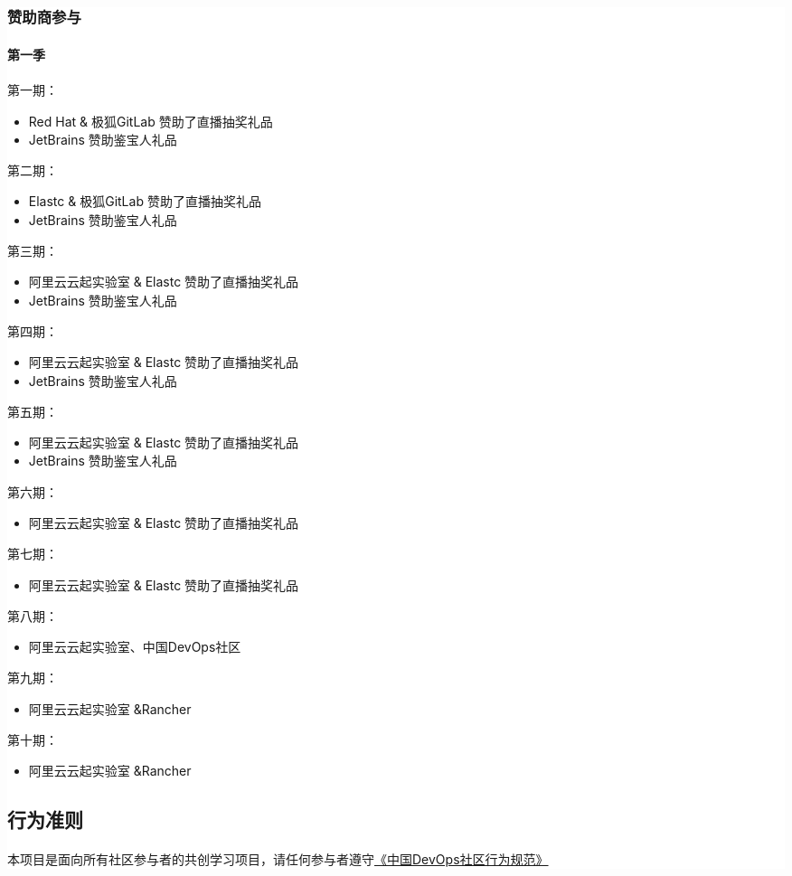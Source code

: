 
### 赞助商参与

#### 第一季

第一期：

* Red Hat & 极狐GitLab 赞助了直播抽奖礼品
* JetBrains 赞助鉴宝人礼品

第二期：

* Elastc & 极狐GitLab 赞助了直播抽奖礼品
* JetBrains 赞助鉴宝人礼品

第三期：

* 阿里云云起实验室 & Elastc 赞助了直播抽奖礼品
* JetBrains 赞助鉴宝人礼品

第四期：

* 阿里云云起实验室 & Elastc 赞助了直播抽奖礼品
* JetBrains 赞助鉴宝人礼品

第五期：

* 阿里云云起实验室 & Elastc 赞助了直播抽奖礼品
* JetBrains 赞助鉴宝人礼品

第六期：

* 阿里云云起实验室 & Elastc 赞助了直播抽奖礼品

第七期：

* 阿里云云起实验室 & Elastc 赞助了直播抽奖礼品

第八期：

- 阿里云云起实验室、中国DevOps社区

第九期：

- 阿里云云起实验室 &Rancher

第十期：

- 阿里云云起实验室 &Rancher

## 行为准则

本项目是面向所有社区参与者的共创学习项目，请任何参与者遵守[《中国DevOps社区行为规范》](https://www.devopschina.org/codeofconduct/)
